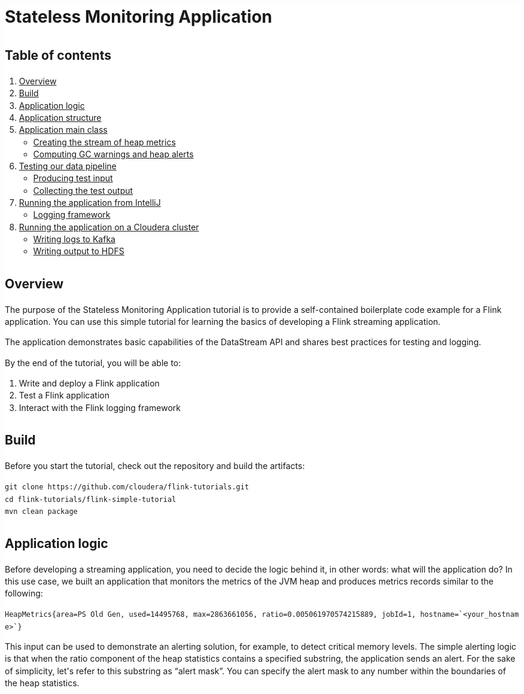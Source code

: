 # Stateless Monitoring Application

## Table of contents
1. [Overview](#overview)
2. [Build](#build)
3. [Application logic](#application-logic)
4. [Application structure](#application-structure)
5. [Application main class](#application-main-class)
    + [Creating the stream of heap metrics](#creating-the-stream-of-heap-metrics)
    + [Computing GC warnings and heap alerts](#computing-gc-warnings-and-heap-alerts)
6. [Testing our data pipeline](#testing-our-data-pipeline)
    + [Producing test input](#producing-test-input)
    + [Collecting the test output](#collecting-the-test-output)
7. [Running the application from IntelliJ](#running-the-application-from-intellij)
    + [Logging framework](#logging-framework)
8. [Running the application on a Cloudera cluster](#running-the-application-on-a-cloudera-cluster)
    + [Writing logs to Kafka](#writing-logs-to-kafka)
    + [Writing output to HDFS](#writing-output-to-hdfs)


## Overview
The purpose of the Stateless Monitoring Application tutorial is to provide a self-contained boilerplate code example for a Flink application. You can use this simple tutorial for learning the basics of developing a Flink streaming application.

The application demonstrates basic capabilities of the DataStream API and shares best practices for testing and logging.

By the end of the tutorial, you will be able to:
1. Write and deploy a Flink application
2. Test a Flink application
3. Interact with the Flink logging framework


## Build
Before you start the tutorial, check out the repository and build the artifacts:
```
git clone https://github.com/cloudera/flink-tutorials.git
cd flink-tutorials/flink-simple-tutorial
mvn clean package
```

## Application logic
Before developing a streaming application, you need to decide the logic behind it, in other words: what will the application do? In this use case, we built an application that monitors the metrics of the JVM heap and produces metrics records similar to the following:
```
HeapMetrics{area=PS Old Gen, used=14495768, max=2863661056, ratio=0.005061970574215889, jobId=1, hostname=`<your_hostname>`}
```
This input can be used to demonstrate an alerting solution, for example, to detect critical memory levels. The simple alerting logic is that when the ratio component of the heap statistics contains a specified substring, the application sends an alert. For the sake of simplicity, let's refer to this substring as “alert mask”. You can specify the alert mask to any number within the boundaries of the heap statistics.
